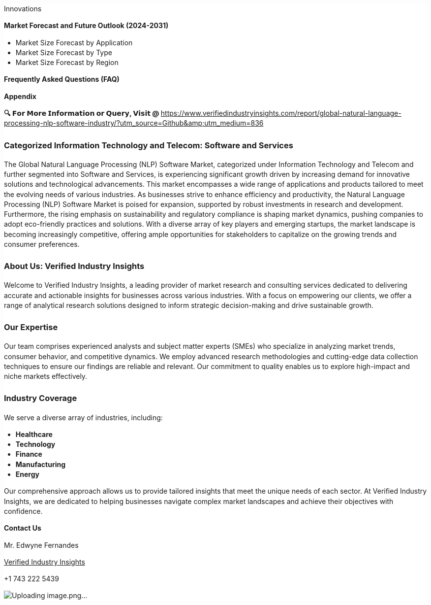 Innovations</li></ul><p><strong>Market Forecast and Future Outlook (2024-2031)</strong></p><ul><li>Market Size Forecast by Application</li><li>Market Size Forecast by Type</li><li>Market Size Forecast by Region</li></ul><p><strong>Frequently Asked Questions (FAQ)</strong></p><p><strong>Appendix<br /></strong></p><p><strong>🔍 𝗙𝗼𝗿 𝗠𝗼𝗿𝗲 𝗜𝗻𝗳𝗼𝗿𝗺𝗮𝘁𝗶𝗼𝗻 𝗼𝗿 𝗤𝘂𝗲𝗿𝘆, 𝗩𝗶𝘀𝗶𝘁 @ </strong><a href="https://www.verifiedindustryinsights.com/report/global-natural-language-processing-nlp-software-industry/?utm_source=Github&amp;utm_medium=836">https://www.verifiedindustryinsights.com/report/global-natural-language-processing-nlp-software-industry/?utm_source=Github&amp;utm_medium=836</a>&nbsp;</p><h3>Categorized Information Technology and Telecom: Software and Services </h3><p>The Global Natural Language Processing (NLP) Software Market, categorized under Information Technology and Telecom and further segmented into Software and Services, is experiencing significant growth driven by increasing demand for innovative solutions and technological advancements. This market encompasses a wide range of applications and products tailored to meet the evolving needs of various industries. As businesses strive to enhance efficiency and productivity, the Natural Language Processing (NLP) Software Market is poised for expansion, supported by robust investments in research and development. Furthermore, the rising emphasis on sustainability and regulatory compliance is shaping market dynamics, pushing companies to adopt eco-friendly practices and solutions. With a diverse array of key players and emerging startups, the market landscape is becoming increasingly competitive, offering ample opportunities for stakeholders to capitalize on the growing trends and consumer preferences.</p><h3>About Us: Verified Industry Insights</h3><p>Welcome to Verified Industry Insights, a leading provider of market research and consulting services dedicated to delivering accurate and actionable insights for businesses across various industries. With a focus on empowering our clients, we offer a range of analytical research solutions designed to inform strategic decision-making and drive sustainable growth.</p><h3>Our Expertise</h3><p>Our team comprises experienced analysts and subject matter experts (SMEs) who specialize in analyzing market trends, consumer behavior, and competitive dynamics. We employ advanced research methodologies and cutting-edge data collection techniques to ensure our findings are reliable and relevant. Our commitment to quality enables us to explore high-impact and niche markets effectively.</p><h3>Industry Coverage</h3><p>We serve a diverse array of industries, including:</p><ul><li><strong>Healthcare</strong></li><li><strong>Technology</strong></li><li><strong>Finance</strong></li><li><strong>Manufacturing</strong></li><li><strong>Energy</strong></li></ul><p>Our comprehensive approach allows us to provide tailored insights that meet the unique needs of each sector. At Verified Industry Insights, we are dedicated to helping businesses navigate complex market landscapes and achieve their objectives with confidence.</p><p><strong>Contact Us</strong></p><p>Mr. Edwyne Fernandes</p><p><a href="https://www.verifiedindustryinsights.com/">Verified Industry Insights</a></p><p>+1 743 222 5439</p>
![Uploading image.png…]()
